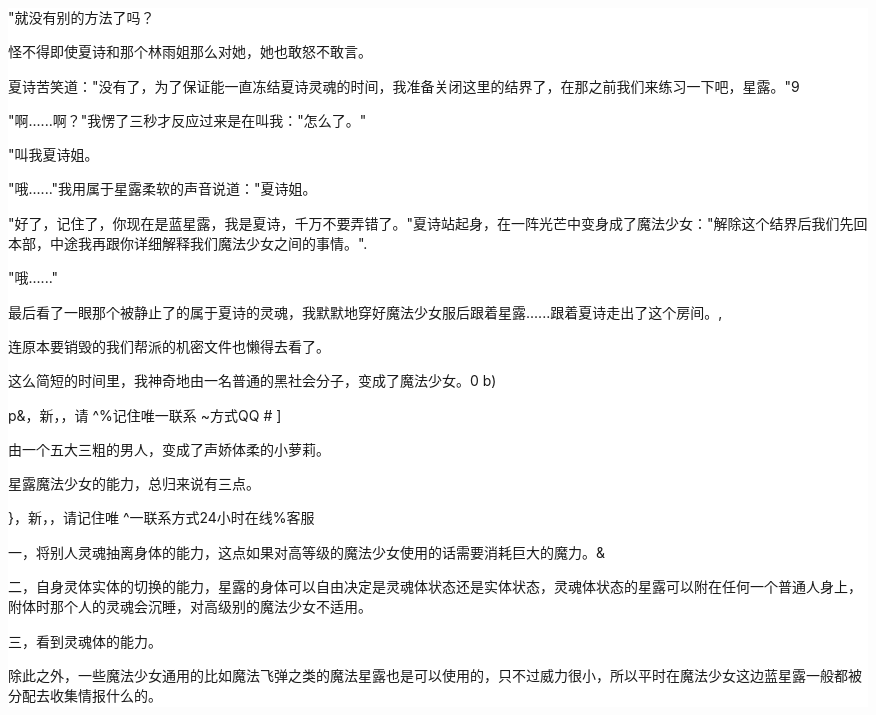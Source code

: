 "就没有别的方法了吗？





怪不得即使夏诗和那个林雨姐那么对她，她也敢怒不敢言。





夏诗苦笑道："没有了，为了保证能一直冻结夏诗灵魂的时间，我准备关闭这里的结界了，在那之前我们来练习一下吧，星露。"9





"啊......啊？"我愣了三秒才反应过来是在叫我："怎么了。"



"叫我夏诗姐。





"哦......"我用属于星露柔软的声音说道："夏诗姐。





"好了，记住了，你现在是蓝星露，我是夏诗，千万不要弄错了。"夏诗站起身，在一阵光芒中变身成了魔法少女："解除这个结界后我们先回本部，中途我再跟你详细解释我们魔法少女之间的事情。".





"哦......"





最后看了一眼那个被静止了的属于夏诗的灵魂，我默默地穿好魔法少女服后跟着星露......跟着夏诗走出了这个房间。,





连原本要销毁的我们帮派的机密文件也懒得去看了。



这么简短的时间里，我神奇地由一名普通的黑社会分子，变成了魔法少女。0 b)



p&，新，，请 ^%记住唯一联系 ~方式QQ # ]



由一个五大三粗的男人，变成了声娇体柔的小萝莉。





星露魔法少女的能力，总归来说有三点。

}，新，，请记住唯 ^一联系方式24小时在线%客服



一，将别人灵魂抽离身体的能力，这点如果对高等级的魔法少女使用的话需要消耗巨大的魔力。&





二，自身灵体实体的切换的能力，星露的身体可以自由决定是灵魂体状态还是实体状态，灵魂体状态的星露可以附在任何一个普通人身上，附体时那个人的灵魂会沉睡，对高级别的魔法少女不适用。





三，看到灵魂体的能力。





除此之外，一些魔法少女通用的比如魔法飞弹之类的魔法星露也是可以使用的，只不过威力很小，所以平时在魔法少女这边蓝星露一般都被分配去收集情报什么的。


